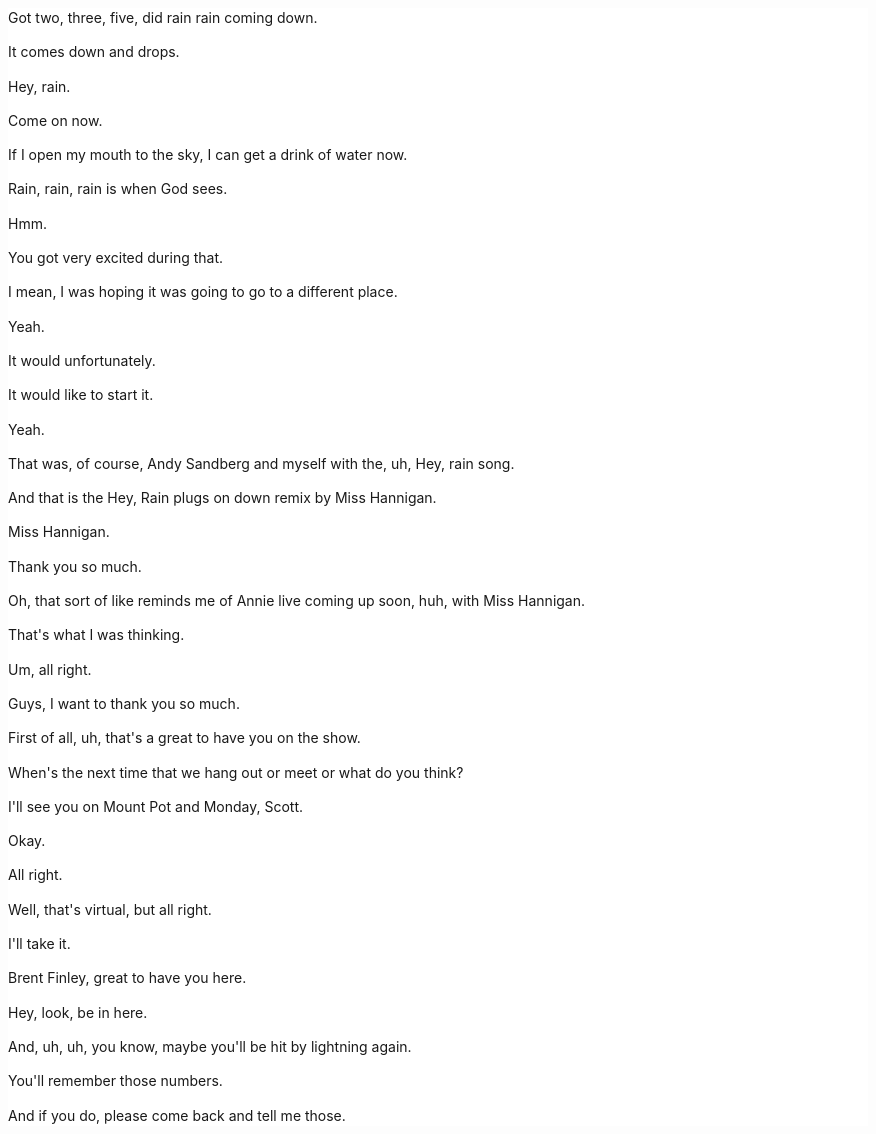 Got two, three, five, did rain rain coming down.

It comes down and drops.

Hey, rain.

Come on now.

If I open my mouth to the sky, I can get a drink of water now.

Rain, rain, rain is when God sees.

Hmm.

You got very excited during that.

I mean, I was hoping it was going to go to a different place.

Yeah.

It would unfortunately.

It would like to start it.

Yeah.

That was, of course, Andy Sandberg and myself with the, uh, Hey, rain song.

And that is the Hey, Rain plugs on down remix by Miss Hannigan.

Miss Hannigan.

Thank you so much.

Oh, that sort of like reminds me of Annie live coming up soon, huh, with Miss Hannigan.

That's what I was thinking.

Um, all right.

Guys, I want to thank you so much.

First of all, uh, that's a great to have you on the show.

When's the next time that we hang out or meet or what do you think?

I'll see you on Mount Pot and Monday, Scott.

Okay.

All right.

Well, that's virtual, but all right.

I'll take it.

Brent Finley, great to have you here.

Hey, look, be in here.

And, uh, uh, you know, maybe you'll be hit by lightning again.

You'll remember those numbers.

And if you do, please come back and tell me those.
